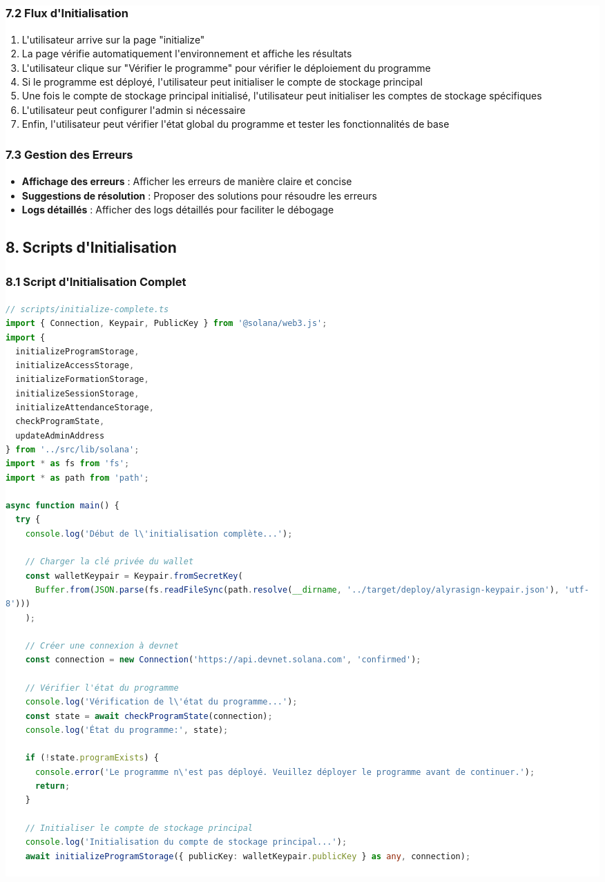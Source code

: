 ### 7.2 Flux d'Initialisation
1. L'utilisateur arrive sur la page "initialize"
2. La page vérifie automatiquement l'environnement et affiche les résultats
3. L'utilisateur clique sur "Vérifier le programme" pour vérifier le déploiement du programme
4. Si le programme est déployé, l'utilisateur peut initialiser le compte de stockage principal
5. Une fois le compte de stockage principal initialisé, l'utilisateur peut initialiser les comptes de stockage spécifiques
6. L'utilisateur peut configurer l'admin si nécessaire
7. Enfin, l'utilisateur peut vérifier l'état global du programme et tester les fonctionnalités de base

### 7.3 Gestion des Erreurs
- **Affichage des erreurs** : Afficher les erreurs de manière claire et concise
- **Suggestions de résolution** : Proposer des solutions pour résoudre les erreurs
- **Logs détaillés** : Afficher des logs détaillés pour faciliter le débogage

## 8. Scripts d'Initialisation

### 8.1 Script d'Initialisation Complet
```typescript
// scripts/initialize-complete.ts
import { Connection, Keypair, PublicKey } from '@solana/web3.js';
import { 
  initializeProgramStorage, 
  initializeAccessStorage, 
  initializeFormationStorage, 
  initializeSessionStorage, 
  initializeAttendanceStorage,
  checkProgramState,
  updateAdminAddress
} from '../src/lib/solana';
import * as fs from 'fs';
import * as path from 'path';

async function main() {
  try {
    console.log('Début de l\'initialisation complète...');
    
    // Charger la clé privée du wallet
    const walletKeypair = Keypair.fromSecretKey(
      Buffer.from(JSON.parse(fs.readFileSync(path.resolve(__dirname, '../target/deploy/alyrasign-keypair.json'), 'utf-8')))
    );
    
    // Créer une connexion à devnet
    const connection = new Connection('https://api.devnet.solana.com', 'confirmed');
    
    // Vérifier l'état du programme
    console.log('Vérification de l\'état du programme...');
    const state = await checkProgramState(connection);
    console.log('État du programme:', state);
    
    if (!state.programExists) {
      console.error('Le programme n\'est pas déployé. Veuillez déployer le programme avant de continuer.');
      return;
    }
    
    // Initialiser le compte de stockage principal
    console.log('Initialisation du compte de stockage principal...');
    await initializeProgramStorage({ publicKey: walletKeypair.publicKey } as any, connection);
    
```